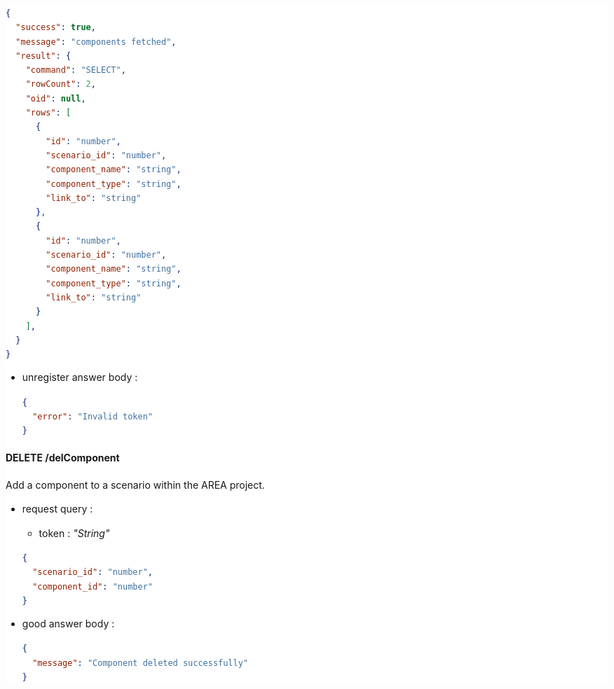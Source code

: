   ```json
  {
    "success": true,
    "message": "components fetched",
    "result": {
      "command": "SELECT",
      "rowCount": 2,
      "oid": null,
      "rows": [
        {
          "id": "number",
          "scenario_id": "number",
          "component_name": "string",
          "component_type": "string",
          "link_to": "string"
        },
        {
          "id": "number",
          "scenario_id": "number",
          "component_name": "string",
          "component_type": "string",
          "link_to": "string"
        }
      ],
    }
  }
  ```

* unregister answer body :

  ```json
  {
    "error": "Invalid token"
  }
  ```

#### DELETE /delComponent

Add a component to a scenario within the AREA project.

* request query :
  * token : *"String"*

  ```json
  {
    "scenario_id": "number",
    "component_id": "number"
  }
  ```

* good answer body :

  ```json
  {
    "message": "Component deleted successfully"
  }
  ```
